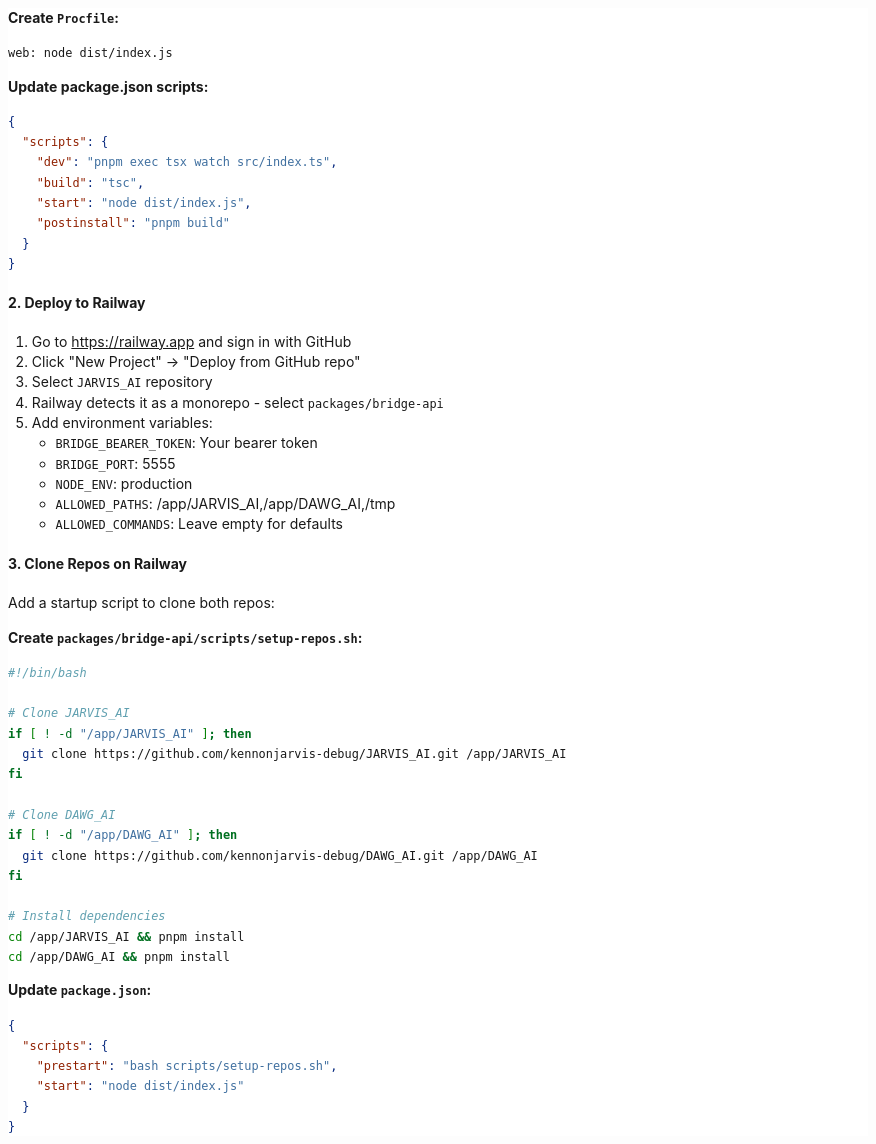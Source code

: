 **Create `Procfile`:**
```
web: node dist/index.js
```

**Update package.json scripts:**
```json
{
  "scripts": {
    "dev": "pnpm exec tsx watch src/index.ts",
    "build": "tsc",
    "start": "node dist/index.js",
    "postinstall": "pnpm build"
  }
}
```

#### 2. Deploy to Railway

1. Go to https://railway.app and sign in with GitHub
2. Click "New Project" → "Deploy from GitHub repo"
3. Select `JARVIS_AI` repository
4. Railway detects it as a monorepo - select `packages/bridge-api`
5. Add environment variables:
   - `BRIDGE_BEARER_TOKEN`: Your bearer token
   - `BRIDGE_PORT`: 5555
   - `NODE_ENV`: production
   - `ALLOWED_PATHS`: /app/JARVIS_AI,/app/DAWG_AI,/tmp
   - `ALLOWED_COMMANDS`: Leave empty for defaults

#### 3. Clone Repos on Railway

Add a startup script to clone both repos:

**Create `packages/bridge-api/scripts/setup-repos.sh`:**
```bash
#!/bin/bash

# Clone JARVIS_AI
if [ ! -d "/app/JARVIS_AI" ]; then
  git clone https://github.com/kennonjarvis-debug/JARVIS_AI.git /app/JARVIS_AI
fi

# Clone DAWG_AI
if [ ! -d "/app/DAWG_AI" ]; then
  git clone https://github.com/kennonjarvis-debug/DAWG_AI.git /app/DAWG_AI
fi

# Install dependencies
cd /app/JARVIS_AI && pnpm install
cd /app/DAWG_AI && pnpm install
```

**Update `package.json`:**
```json
{
  "scripts": {
    "prestart": "bash scripts/setup-repos.sh",
    "start": "node dist/index.js"
  }
}
```
